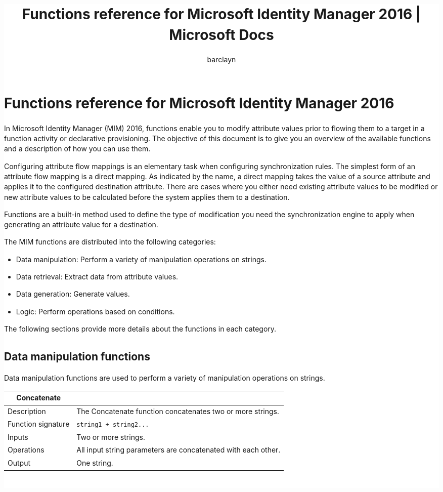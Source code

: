 ﻿---
# required metadata

title: Functions reference for Microsoft Identity Manager 2016 | Microsoft Docs
description:
keywords:
author: barclayn
ms.author: barclayn
manager: mbaldwin
ms.date: 09/26/2017
ms.topic: reference
ms.prod: identity-manager-2016
ms.service: microsoft-identity-manager
ms.technology: security
ms.assetid:

---


# Functions reference for Microsoft Identity Manager 2016

In Microsoft Identity Manager (MIM) 2016, functions enable you to modify attribute values prior to flowing them to a target in a function activity or declarative provisioning. The objective of this document is to give you an overview of the available functions and a description of how you can use them.

Configuring attribute flow mappings is an elementary task when configuring synchronization rules. The simplest form of an attribute flow mapping is a direct mapping. As indicated by the name, a direct mapping takes the value of a source attribute and applies it to the configured destination attribute. There are cases where you either need existing attribute values to be modified or new attribute values to be calculated before the system applies them to a destination.

Functions are a built-in method used to define the type of modification you need the synchronization engine to apply when generating an attribute value for a destination.

The MIM functions are distributed into the following categories:

- Data manipulation: Perform a variety of manipulation operations on strings.

- Data retrieval: Extract data from attribute values.

- Data generation: Generate values.

- Logic: Perform operations based on conditions.

The following sections provide more details about the functions in each category.


## Data manipulation functions

Data manipulation functions are used to perform a variety of manipulation operations on strings.

| Concatenate             |   |
|---|---|
| Description             | The Concatenate function concatenates two or more strings. |
| Function&nbsp;signature | `string1 + string2...` |
| Inputs                  | Two or more strings. |
| Operations              | All input string parameters are concatenated with each other. |
| Output                  | One string. |
<br/>
